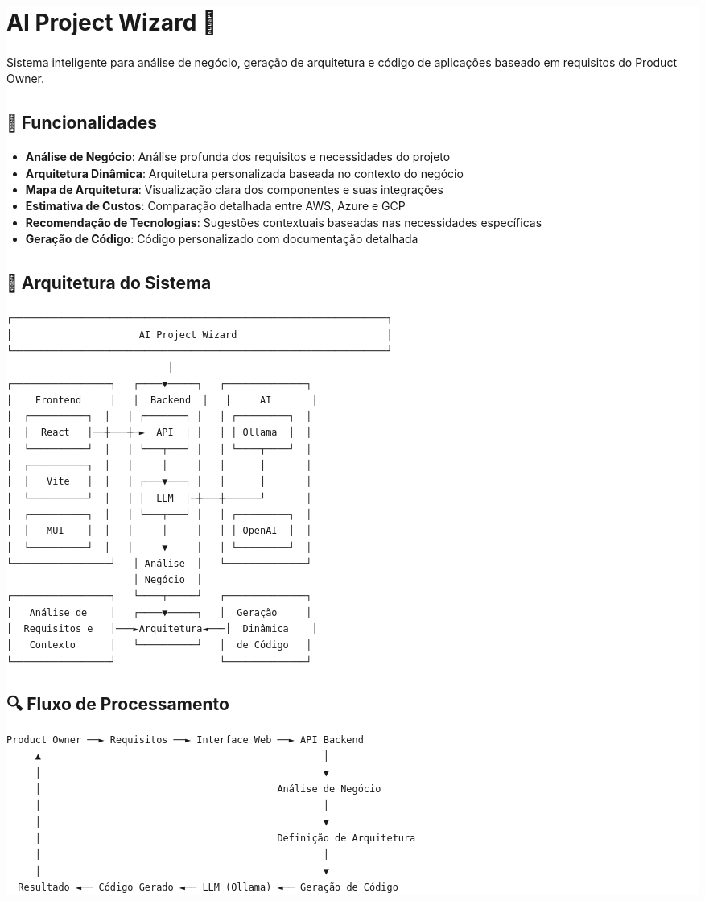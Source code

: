 # AI Project Wizard 🚀

Sistema inteligente para análise de negócio, geração de arquitetura e código de aplicações baseado em requisitos do Product Owner.

## 🎯 Funcionalidades

- **Análise de Negócio**: Análise profunda dos requisitos e necessidades do projeto
- **Arquitetura Dinâmica**: Arquitetura personalizada baseada no contexto do negócio
- **Mapa de Arquitetura**: Visualização clara dos componentes e suas integrações
- **Estimativa de Custos**: Comparação detalhada entre AWS, Azure e GCP
- **Recomendação de Tecnologias**: Sugestões contextuais baseadas nas necessidades específicas
- **Geração de Código**: Código personalizado com documentação detalhada

## 🔄 Arquitetura do Sistema

```
┌─────────────────────────────────────────────────────────────────┐
│                      AI Project Wizard                          │
└─────────────────────────────────────────────────────────────────┘
                            │
┌─────────────────┐   ┌────▼─────┐   ┌──────────────┐
│    Frontend     │   │  Backend  │   │     AI       │
│  ┌──────────┐  │   │ ┌───────┐ │   │ ┌─────────┐  │
│  │  React   │──┼───┼─►  API  │ │   │ │ Ollama  │  │
│  └──────────┘  │   │ └───┬───┘ │   │ └────┬────┘  │
│  ┌──────────┐  │   │     │     │   │      │       │
│  │   Vite   │  │   │ ┌───▼───┐ │   │      │       │
│  └──────────┘  │   │ │  LLM  │─┼───┼──────┘       │
│  ┌──────────┐  │   │ └───┬───┘ │   │ ┌─────────┐  │
│  │   MUI    │  │   │     │     │   │ │ OpenAI  │  │
│  └──────────┘  │   │     ▼     │   │ └─────────┘  │
└─────────────────┘   │ Análise  │   └──────────────┘
                      │ Negócio  │
┌─────────────────┐   └────┬─────┘   ┌──────────────┐
│   Análise de    │   ┌────▼─────┐   │  Geração     │
│  Requisitos e   │───►Arquitetura◄───│  Dinâmica    │
│   Contexto      │   └──────────┘   │  de Código   │
└─────────────────┘                  └──────────────┘
```

## 🔍 Fluxo de Processamento

```
Product Owner ──► Requisitos ──► Interface Web ──► API Backend
     ▲                                                 │
     │                                                 ▼
     │                                         Análise de Negócio
     │                                                 │
     │                                                 ▼
     │                                         Definição de Arquitetura
     │                                                 │
     │                                                 ▼
  Resultado ◄── Código Gerado ◄── LLM (Ollama) ◄── Geração de Código
```
